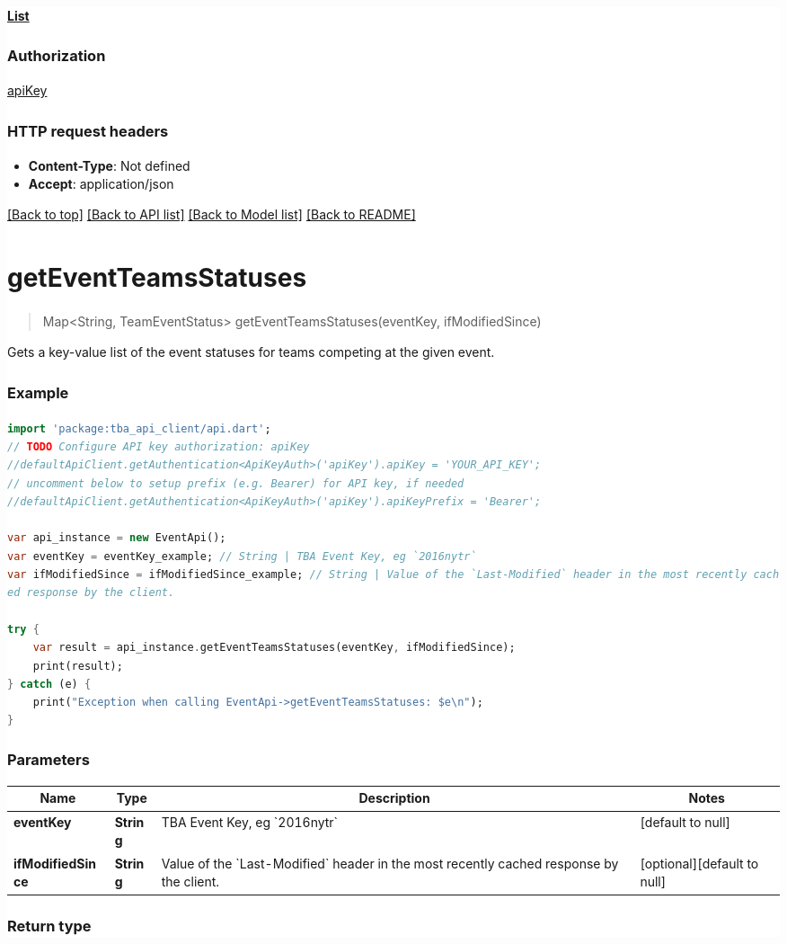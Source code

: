 [**List<TeamSimple>**](TeamSimple.md)

### Authorization

[apiKey](../README.md#apiKey)

### HTTP request headers

- **Content-Type**: Not defined
- **Accept**: application/json

[[Back to top]](#) [[Back to API list]](../README.md#documentation-for-api-endpoints) [[Back to Model list]](../README.md#documentation-for-models) [[Back to README]](../README.md)

# **getEventTeamsStatuses**

> Map<String, TeamEventStatus> getEventTeamsStatuses(eventKey, ifModifiedSince)

Gets a key-value list of the event statuses for teams competing at the given event.

### Example

```dart
import 'package:tba_api_client/api.dart';
// TODO Configure API key authorization: apiKey
//defaultApiClient.getAuthentication<ApiKeyAuth>('apiKey').apiKey = 'YOUR_API_KEY';
// uncomment below to setup prefix (e.g. Bearer) for API key, if needed
//defaultApiClient.getAuthentication<ApiKeyAuth>('apiKey').apiKeyPrefix = 'Bearer';

var api_instance = new EventApi();
var eventKey = eventKey_example; // String | TBA Event Key, eg `2016nytr`
var ifModifiedSince = ifModifiedSince_example; // String | Value of the `Last-Modified` header in the most recently cached response by the client.

try {
    var result = api_instance.getEventTeamsStatuses(eventKey, ifModifiedSince);
    print(result);
} catch (e) {
    print("Exception when calling EventApi->getEventTeamsStatuses: $e\n");
}
```

### Parameters

| Name                | Type       | Description                                                                                       | Notes                       |
| ------------------- | ---------- | ------------------------------------------------------------------------------------------------- | --------------------------- |
| **eventKey**        | **String** | TBA Event Key, eg &#x60;2016nytr&#x60;                                                            | [default to null]           |
| **ifModifiedSince** | **String** | Value of the &#x60;Last-Modified&#x60; header in the most recently cached response by the client. | [optional][default to null] |

### Return type
